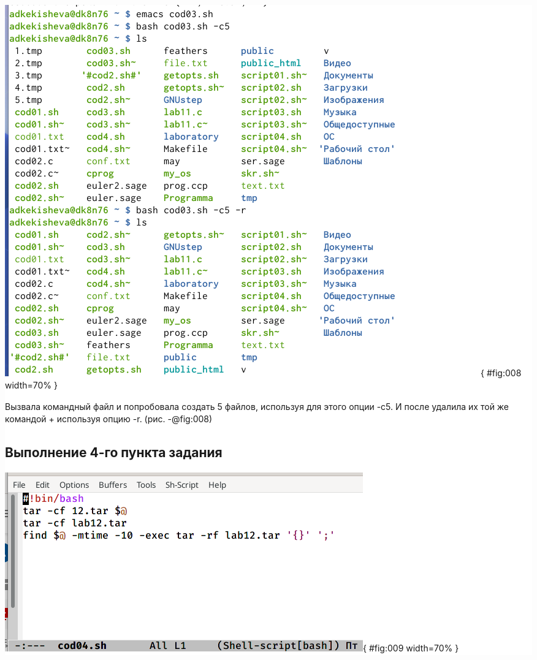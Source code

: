 ![Результат работы пргораммы: создание и удаление](image/07.png){ #fig:008 width=70% }

Вызвала командный файл и попробовала создать 5 файлов, используя для этого опции -с5. И после удалила их той же командой + используя опцию -r. (рис. -@fig:008)

## Выполнение 4-го пункта задания 

![Командный файл, архивирует файлы в указанной директории](image/08.png){ #fig:009 width=70% }
